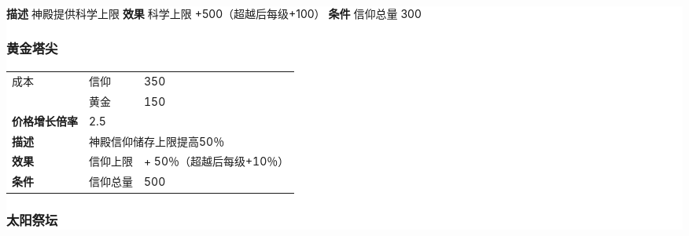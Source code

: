 <td><strong>描述</strong></td>
<td colspan="2">神殿提供科学上限</td>
</tr>
<tr>
<td><strong>效果</strong></td>
<td>科学上限</td>
<td>+500（超越后每级+100）</td>
</tr>
<tr>
<td><strong>条件</strong></td>
<td>信仰总量</td>
<td>300</td>
</tr>
</tbody>
</table>

### 黄金塔尖

<table>
<tbody>
<tr>
<td rowspan="2">成本</td>
<td>信仰</td>
<td>350</td>
</tr>
<tr>
<td>黄金</td>
<td>150</td>
</tr>
<tr>
<td><strong>价格增长倍率</strong></td>
<td colspan="2">2.5</td>
</tr>
<tr>
<td><strong>描述</strong></td>
<td colspan="2">神殿信仰储存上限提高50％</td>
</tr>
<tr>
<td><strong>效果</strong></td>
<td>信仰上限</td>
<td>+ 50％（超越后每级+10％）</td>
</tr>
<tr>
<td><strong>条件</strong></td>
<td>信仰总量</td>
<td>500</td>
</tr>
</tbody>
</table>

### 太阳祭坛
